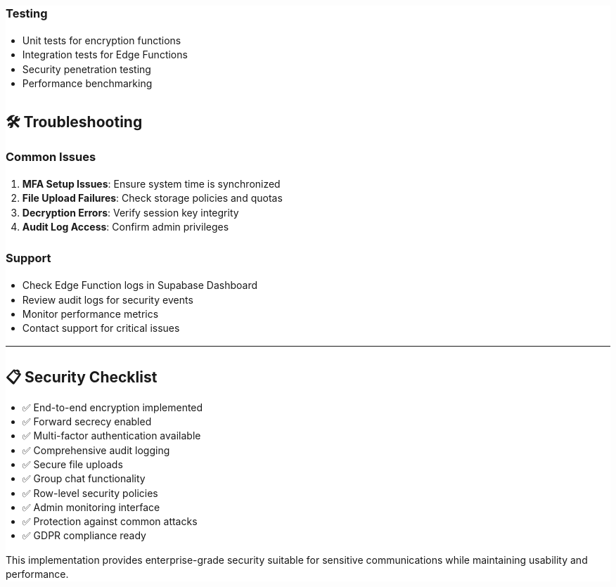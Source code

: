 ### Testing
- Unit tests for encryption functions
- Integration tests for Edge Functions
- Security penetration testing
- Performance benchmarking

## 🛠️ Troubleshooting

### Common Issues
1. **MFA Setup Issues**: Ensure system time is synchronized
2. **File Upload Failures**: Check storage policies and quotas
3. **Decryption Errors**: Verify session key integrity
4. **Audit Log Access**: Confirm admin privileges

### Support
- Check Edge Function logs in Supabase Dashboard
- Review audit logs for security events
- Monitor performance metrics
- Contact support for critical issues

---

## 📋 Security Checklist

- ✅ End-to-end encryption implemented
- ✅ Forward secrecy enabled
- ✅ Multi-factor authentication available
- ✅ Comprehensive audit logging
- ✅ Secure file uploads
- ✅ Group chat functionality
- ✅ Row-level security policies
- ✅ Admin monitoring interface
- ✅ Protection against common attacks
- ✅ GDPR compliance ready

This implementation provides enterprise-grade security suitable for sensitive communications while maintaining usability and performance.
